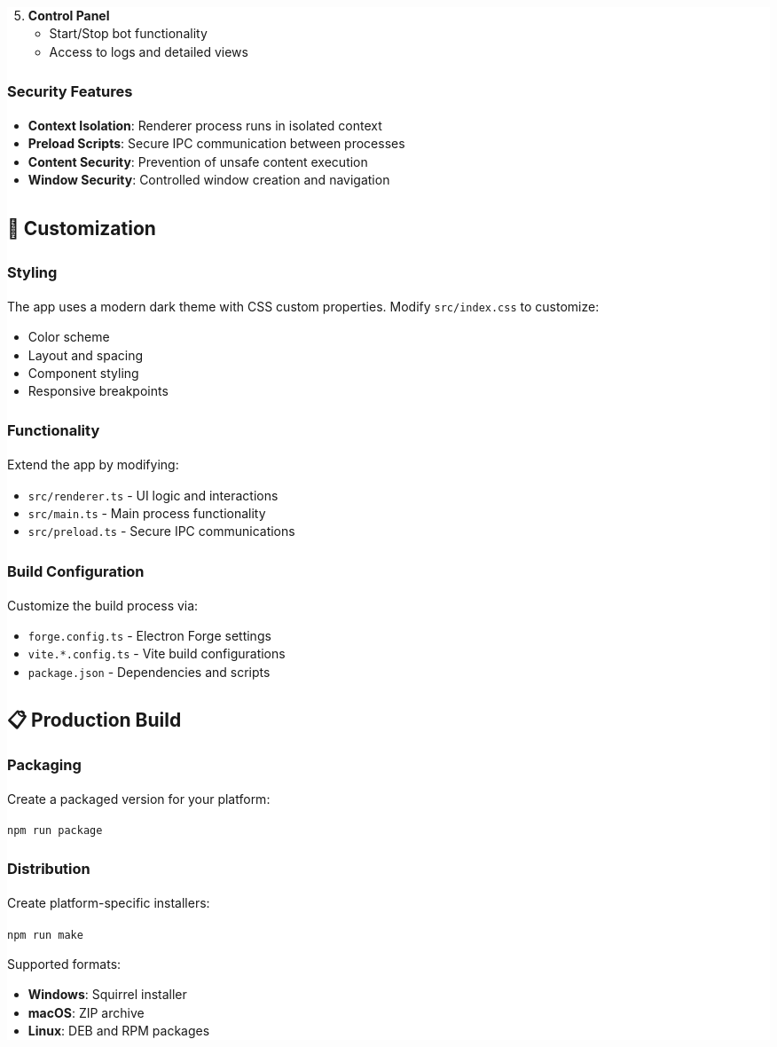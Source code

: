 5. **Control Panel**
   - Start/Stop bot functionality
   - Access to logs and detailed views

### Security Features

- **Context Isolation**: Renderer process runs in isolated context
- **Preload Scripts**: Secure IPC communication between processes
- **Content Security**: Prevention of unsafe content execution
- **Window Security**: Controlled window creation and navigation

## 🔧 Customization

### Styling
The app uses a modern dark theme with CSS custom properties. Modify `src/index.css` to customize:
- Color scheme
- Layout and spacing
- Component styling
- Responsive breakpoints

### Functionality
Extend the app by modifying:
- `src/renderer.ts` - UI logic and interactions
- `src/main.ts` - Main process functionality
- `src/preload.ts` - Secure IPC communications

### Build Configuration
Customize the build process via:
- `forge.config.ts` - Electron Forge settings
- `vite.*.config.ts` - Vite build configurations
- `package.json` - Dependencies and scripts

## 📋 Production Build

### Packaging
Create a packaged version for your platform:
```bash
npm run package
```

### Distribution
Create platform-specific installers:
```bash
npm run make
```

Supported formats:
- **Windows**: Squirrel installer
- **macOS**: ZIP archive
- **Linux**: DEB and RPM packages
